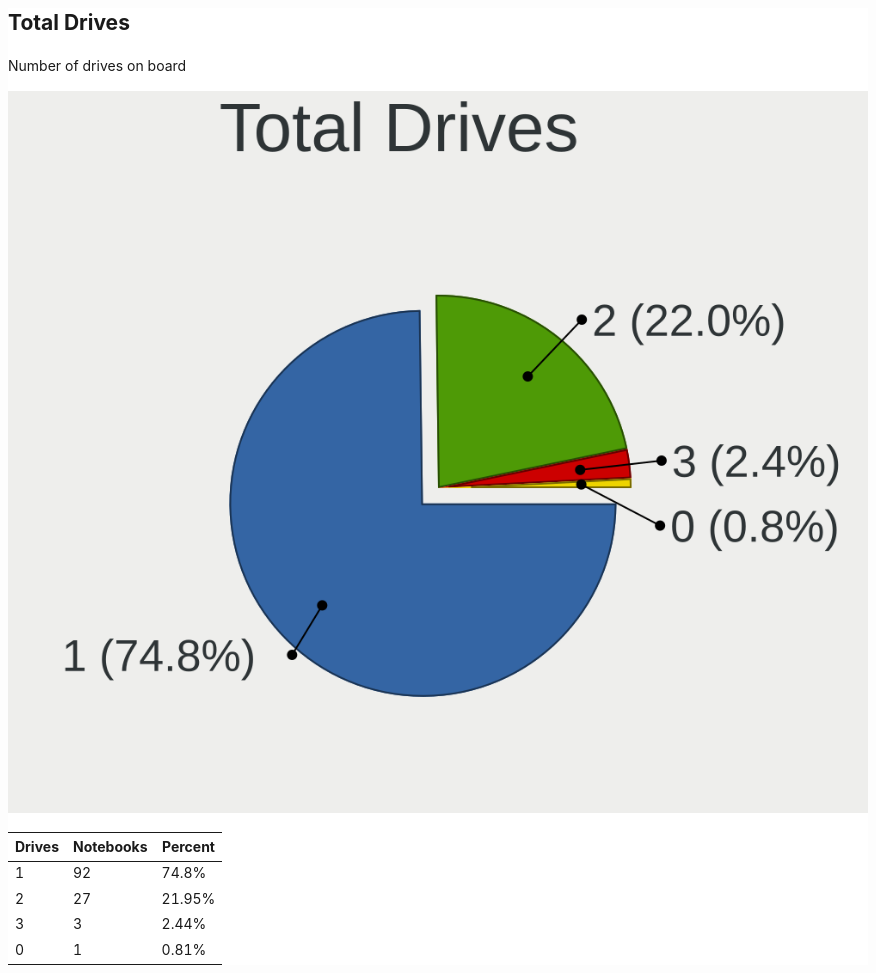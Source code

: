 Total Drives
------------

Number of drives on board

![Total Drives](./images/pie_chart/node_total_drives.svg)


| Drives | Notebooks | Percent |
|--------|-----------|---------|
| 1      | 92        | 74.8%   |
| 2      | 27        | 21.95%  |
| 3      | 3         | 2.44%   |
| 0      | 1         | 0.81%   |

